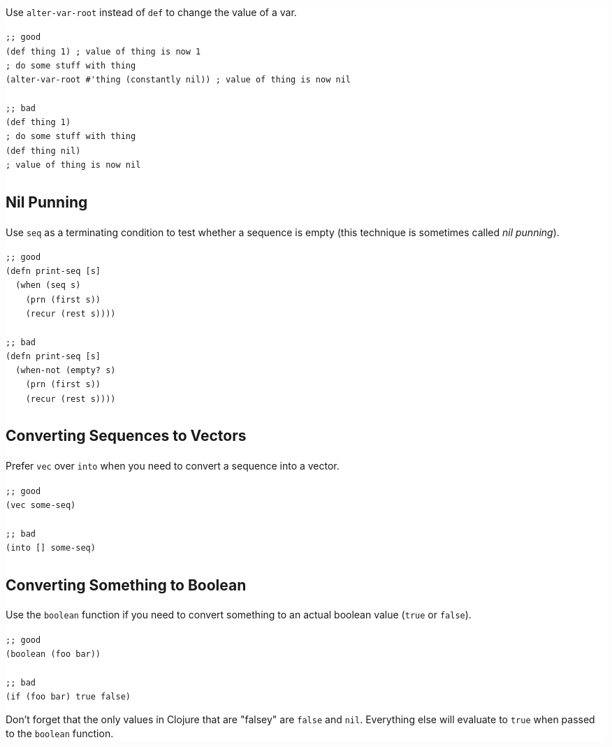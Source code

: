 Use `alter-var-root` instead of `def` to change the value of a var.

    ;; good
    (def thing 1) ; value of thing is now 1
    ; do some stuff with thing
    (alter-var-root #'thing (constantly nil)) ; value of thing is now nil

    ;; bad
    (def thing 1)
    ; do some stuff with thing
    (def thing nil)
    ; value of thing is now nil

## Nil Punning <span id="nil-punning"></span>

Use `seq` as a terminating condition to test whether a sequence is empty
(this technique is sometimes called *nil punning*).

    ;; good
    (defn print-seq [s]
      (when (seq s)
        (prn (first s))
        (recur (rest s))))

    ;; bad
    (defn print-seq [s]
      (when-not (empty? s)
        (prn (first s))
        (recur (rest s))))

## Converting Sequences to Vectors <span id="to-vector"></span>

Prefer `vec` over `into` when you need to convert a sequence into a
vector.

    ;; good
    (vec some-seq)

    ;; bad
    (into [] some-seq)

## Converting Something to Boolean

Use the `boolean` function if you need to convert something to an actual
boolean value (`true` or `false`).

    ;; good
    (boolean (foo bar))

    ;; bad
    (if (foo bar) true false)

Don’t forget that the only values in Clojure that are "falsey" are
`false` and `nil`. Everything else will evaluate to `true` when passed
to the `boolean` function.
